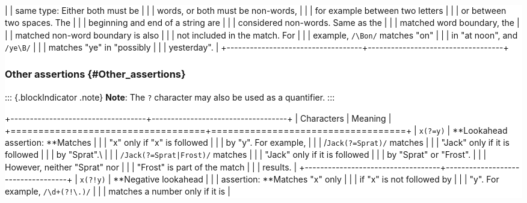| | same type: Either both must be |
| | words, or both must be non-words, |
| | for example between two letters |
| | or between two spaces. The |
| | beginning and end of a string are |
| | considered non-words. Same as the |
| | matched word boundary, the |
| | matched non-word boundary is also |
| | not included in the match. For |
| | example, `/\Bon/` matches \"on\" |
| | in \"at noon\", and `/ye\B/` |
| | matches \"ye\" in \"possibly |
| | yesterday\". |
+-----------------------------------+-----------------------------------+

### Other assertions {#Other_assertions}

::: {.blockIndicator .note}
**Note**: The `?` character may also be used as a quantifier.
:::

+-----------------------------------+-----------------------------------+
| Characters | Meaning |
+===================================+===================================+
| `x(?=y)` | **Lookahead assertion: **Matches |
| | \"x\" only if \"x\" is followed |
| | by \"y\". For example, |
| | /`Jack(?=Sprat)/` matches |
| | \"Jack\" only if it is followed |
| | by \"Sprat\".\ |
| | `/Jack(?=Sprat|Frost)/` matches |
| | \"Jack\" only if it is followed |
| | by \"Sprat\" or \"Frost\". |
| | However, neither \"Sprat\" nor |
| | \"Frost\" is part of the match |
| | results. |
+-----------------------------------+-----------------------------------+
| `x(?!y)` | **Negative lookahead |
| | assertion: **Matches \"x\" only |
| | if \"x\" is not followed by |
| | \"y\". For example, `/\d+(?!\.)/` |
| | matches a number only if it is |
